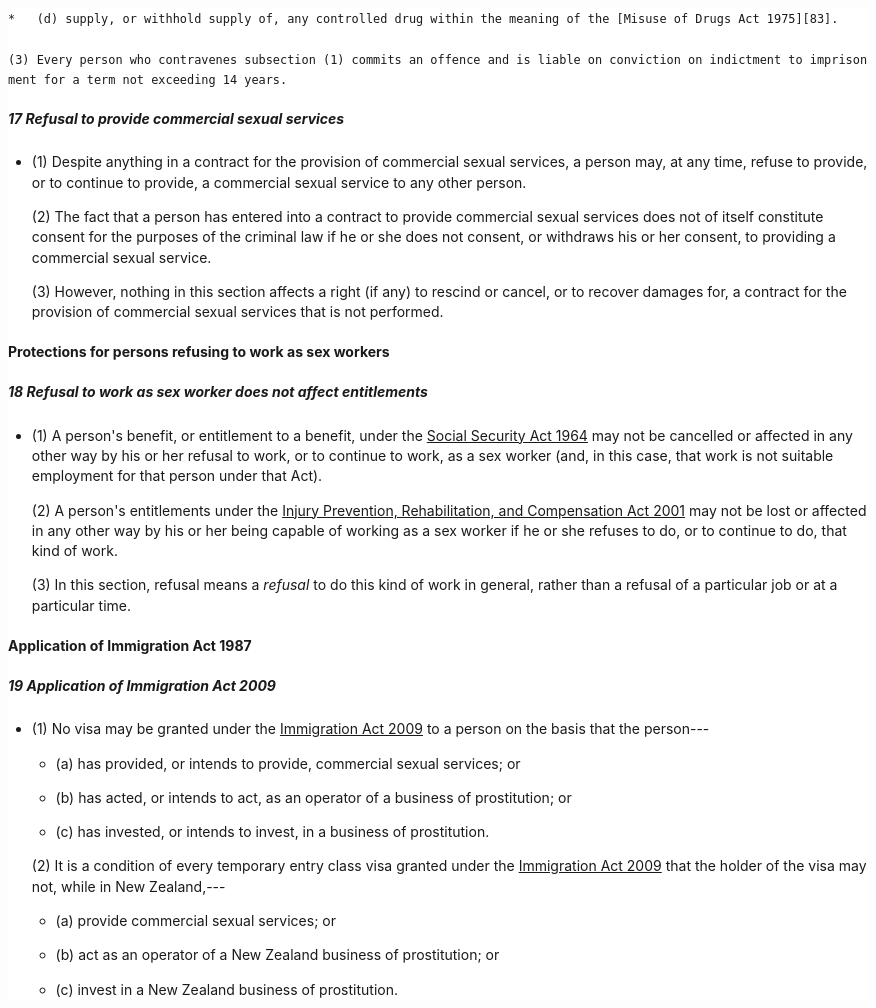     
    *   (d) supply, or withhold supply of, any controlled drug within the meaning of the [Misuse of Drugs Act 1975][83].
    
    (3) Every person who contravenes subsection (1) commits an offence and is liable on conviction on indictment to imprisonment for a term not exceeding 14 years.

##### 17 Refusal to provide commercial sexual services
    
*   (1) Despite anything in a contract for the provision of commercial sexual services, a person may, at any time, refuse to provide, or to continue to provide, a commercial sexual service to any other person.
    
    (2) The fact that a person has entered into a contract to provide commercial sexual services does not of itself constitute consent for the purposes of the criminal law if he or she does not consent, or withdraws his or her consent, to providing a commercial sexual service.
    
    (3) However, nothing in this section affects a right (if any) to rescind or cancel, or to recover damages for, a contract for the provision of commercial sexual services that is not performed.

#### Protections for persons refusing to work as sex workers

##### 18 Refusal to work as sex worker does not affect entitlements
    
*   (1) A person's benefit, or entitlement to a benefit, under the [Social Security Act 1964][84] may not be cancelled or affected in any other way by his or her refusal to work, or to continue to work, as a sex worker (and, in this case, that work is not suitable employment for that person under that Act).
    
    (2) A person's entitlements under the [Injury Prevention, Rehabilitation, and Compensation Act 2001][85] may not be lost or affected in any other way by his or her being capable of working as a sex worker if he or she refuses to do, or to continue to do, that kind of work.
    
    (3) In this section, refusal means a _refusal_ to do this kind of work in general, rather than a refusal of a particular job or at a particular time.

#### Application of Immigration Act 1987

##### 19 Application of Immigration Act 2009
    
*   (1) No visa may be granted under the [Immigration Act 2009][86] to a person on the basis that the person---
        
    *   (a) has provided, or intends to provide, commercial sexual services; or
    
    *   (b) has acted, or intends to act, as an operator of a business of prostitution; or
    
    *   (c) has invested, or intends to invest, in a business of prostitution.
    
    (2) It is a condition of every temporary entry class visa granted under the [Immigration Act 2009][86] that the holder of the visa may not, while in New Zealand,---
        
    *   (a) provide commercial sexual services; or
    
    *   (b) act as an operator of a New Zealand business of prostitution; or
    
    *   (c) invest in a New Zealand business of prostitution.
    

[0]: http://www.legislation.govt.nz/act/public/2003/0028/latest/link.aspx?id=DLM195466
[1]: http://www.legislation.govt.nz/act/public/2003/0028/latest/whole.html#DLM197818
[2]: http://www.legislation.govt.nz/act/public/2003/0028/latest/whole.html#DLM197819
[3]: http://www.legislation.govt.nz/act/public/2003/0028/latest/whole.html#DLM197820
[4]: http://www.legislation.govt.nz/act/public/2003/0028/latest/whole.html#DLM197821
[5]: http://www.legislation.govt.nz/act/public/2003/0028/latest/whole.html#DLM197822
[6]: http://www.legislation.govt.nz/act/public/2003/0028/latest/whole.html#DLM197847
[7]: http://www.legislation.govt.nz/act/public/2003/0028/latest/whole.html#DLM197849
[8]: http://www.legislation.govt.nz/act/public/2003/0028/latest/whole.html#DLM197850
[9]: http://www.legislation.govt.nz/act/public/2003/0028/latest/whole.html#DLM197851
[10]: http://www.legislation.govt.nz/act/public/2003/0028/latest/whole.html#DLM197852
[11]: http://www.legislation.govt.nz/act/public/2003/0028/latest/whole.html#DLM197853
[12]: http://www.legislation.govt.nz/act/public/2003/0028/latest/whole.html#DLM197854
[13]: http://www.legislation.govt.nz/act/public/2003/0028/latest/whole.html#DLM197855
[14]: http://www.legislation.govt.nz/act/public/2003/0028/latest/whole.html#DLM197856
[15]: http://www.legislation.govt.nz/act/public/2003/0028/latest/whole.html#DLM197857
[16]: http://www.legislation.govt.nz/act/public/2003/0028/latest/whole.html#DLM197858
[17]: http://www.legislation.govt.nz/act/public/2003/0028/latest/whole.html#DLM197859
[18]: http://www.legislation.govt.nz/act/public/2003/0028/latest/whole.html#DLM197860
[19]: http://www.legislation.govt.nz/act/public/2003/0028/latest/whole.html#DLM197861
[20]: http://www.legislation.govt.nz/act/public/2003/0028/latest/whole.html#DLM197862
[21]: http://www.legislation.govt.nz/act/public/2003/0028/latest/whole.html#DLM197863
[22]: http://www.legislation.govt.nz/act/public/2003/0028/latest/whole.html#DLM197864
[23]: http://www.legislation.govt.nz/act/public/2003/0028/latest/whole.html#DLM197865
[24]: http://www.legislation.govt.nz/act/public/2003/0028/latest/whole.html#DLM197866
[25]: http://www.legislation.govt.nz/act/public/2003/0028/latest/whole.html#DLM197867
[26]: http://www.legislation.govt.nz/act/public/2003/0028/latest/whole.html#DLM197868
[27]: http://www.legislation.govt.nz/act/public/2003/0028/latest/whole.html#DLM197869
[28]: http://www.legislation.govt.nz/act/public/2003/0028/latest/whole.html#DLM197870
[29]: http://www.legislation.govt.nz/act/public/2003/0028/latest/whole.html#DLM197871
[30]: http://www.legislation.govt.nz/act/public/2003/0028/latest/whole.html#DLM197872
[31]: http://www.legislation.govt.nz/act/public/2003/0028/latest/whole.html#DLM197873
[32]: http://www.legislation.govt.nz/act/public/2003/0028/latest/whole.html#DLM197874
[33]: http://www.legislation.govt.nz/act/public/2003/0028/latest/whole.html#DLM197875
[34]: http://www.legislation.govt.nz/act/public/2003/0028/latest/whole.html#DLM197876
[35]: http://www.legislation.govt.nz/act/public/2003/0028/latest/whole.html#DLM197877
[36]: http://www.legislation.govt.nz/act/public/2003/0028/latest/whole.html#DLM197878
[37]: http://www.legislation.govt.nz/act/public/2003/0028/latest/whole.html#DLM197879
[38]: http://www.legislation.govt.nz/act/public/2003/0028/latest/whole.html#DLM197880
[39]: http://www.legislation.govt.nz/act/public/2003/0028/latest/whole.html#DLM197881
[40]: http://www.legislation.govt.nz/act/public/2003/0028/latest/whole.html#DLM197882
[41]: http://www.legislation.govt.nz/act/public/2003/0028/latest/whole.html#DLM197883
[42]: http://www.legislation.govt.nz/act/public/2003/0028/latest/whole.html#DLM197884
[43]: http://www.legislation.govt.nz/act/public/2003/0028/latest/whole.html#DLM197885
[44]: http://www.legislation.govt.nz/act/public/2003/0028/latest/whole.html#DLM197886
[45]: http://www.legislation.govt.nz/act/public/2003/0028/latest/whole.html#DLM197887
[46]: http://www.legislation.govt.nz/act/public/2003/0028/latest/whole.html#DLM197888
[47]: http://www.legislation.govt.nz/act/public/2003/0028/latest/whole.html#DLM197889
[48]: http://www.legislation.govt.nz/act/public/2003/0028/latest/whole.html#DLM197890
[49]: http://www.legislation.govt.nz/act/public/2003/0028/latest/whole.html#DLM197891
[50]: http://www.legislation.govt.nz/act/public/2003/0028/latest/whole.html#DLM197892
[51]: http://www.legislation.govt.nz/act/public/2003/0028/latest/whole.html#DLM197894
[52]: http://www.legislation.govt.nz/act/public/2003/0028/latest/whole.html#DLM197895
[53]: http://www.legislation.govt.nz/act/public/2003/0028/latest/whole.html#DLM197896
[54]: http://www.legislation.govt.nz/act/public/2003/0028/latest/whole.html#DLM197897
[55]: http://www.legislation.govt.nz/act/public/2003/0028/latest/whole.html#DLM197898
[56]: http://www.legislation.govt.nz/act/public/2003/0028/latest/whole.html#DLM197899
[57]: http://www.legislation.govt.nz/act/public/2003/0028/latest/whole.html#DLM198300
[58]: http://www.legislation.govt.nz/act/public/2003/0028/latest/whole.html#DLM198301
[59]: http://www.legislation.govt.nz/act/public/2003/0028/latest/whole.html#DLM198302
[60]: http://www.legislation.govt.nz/act/public/2003/0028/latest/whole.html#DLM198303
[61]: http://www.legislation.govt.nz/act/public/2003/0028/latest/whole.html#DLM198304
[62]: http://www.legislation.govt.nz/act/public/2003/0028/latest/whole.html#DLM198305
[63]: http://www.legislation.govt.nz/act/public/2003/0028/latest/whole.html#DLM198306
[64]: http://www.legislation.govt.nz/act/public/2003/0028/latest/whole.html#DLM198307
[65]: http://www.legislation.govt.nz/act/public/2003/0028/latest/whole.html#DLM198308
[66]: http://www.legislation.govt.nz/act/public/2003/0028/latest/whole.html#DLM198309
[67]: http://www.legislation.govt.nz/act/public/2003/0028/latest/whole.html#DLM198310
[68]: http://www.legislation.govt.nz/act/public/2003/0028/latest/whole.html#DLM198311
[69]: http://www.legislation.govt.nz/act/public/2003/0028/latest/whole.html#DLM198312
[70]: http://www.legislation.govt.nz/act/public/2003/0028/latest/whole.html#DLM198313
[71]: http://www.legislation.govt.nz/act/public/2003/0028/latest/link.aspx?id=DLM170881
[72]: http://www.legislation.govt.nz/act/public/2003/0028/latest/link.aspx?id=DLM278828
[73]: http://www.legislation.govt.nz/act/public/2003/0028/latest/link.aspx?id=DLM172973
[74]: http://www.legislation.govt.nz/act/public/2003/0028/latest/link.aspx?id=DLM174008
[75]: http://www.legislation.govt.nz/act/public/2003/0028/latest/link.aspx?id=DLM172978
[76]: http://www.legislation.govt.nz/act/public/2003/0028/latest/link.aspx?id=DLM170872
[77]: http://www.legislation.govt.nz/act/public/2003/0028/latest/link.aspx?id=DLM173401
[78]: http://www.legislation.govt.nz/act/public/2003/0028/latest/link.aspx?id=DLM224791
[79]: http://www.legislation.govt.nz/act/public/2003/0028/latest/link.aspx?id=DLM172979
[80]: http://www.legislation.govt.nz/act/public/2003/0028/latest/link.aspx?id=DLM230264
[81]: http://www.legislation.govt.nz/act/public/2003/0028/latest/link.aspx?id=DLM234363
[82]: http://www.legislation.govt.nz/act/public/2003/0028/latest/link.aspx?id=DLM234810
[83]: http://www.legislation.govt.nz/act/public/2003/0028/latest/link.aspx?id=DLM436100
[84]: http://www.legislation.govt.nz/act/public/2003/0028/latest/link.aspx?id=DLM359106
[85]: http://www.legislation.govt.nz/act/public/2003/0028/latest/link.aspx?id=DLM99493
[86]: http://www.legislation.govt.nz/act/public/2003/0028/latest/link.aspx?id=DLM1440300
[87]: http://www.legislation.govt.nz/act/public/2003/0028/latest/link.aspx?id=DLM1440844
[88]: http://www.legislation.govt.nz/act/public/2003/0028/latest/link.aspx?id=DLM1440847
[89]: http://www.legislation.govt.nz/act/public/2003/0028/latest/link.aspx?id=DLM108017
[90]: http://www.legislation.govt.nz/act/public/2003/0028/latest/link.aspx?id=DLM1441347
[91]: http://www.legislation.govt.nz/act/public/2003/0028/latest/link.aspx?id=DLM305839
[92]: http://www.legislation.govt.nz/act/public/2003/0028/latest/link.aspx?id=DLM1102349
[93]: http://www.legislation.govt.nz/act/public/2003/0028/latest/link.aspx?id=DLM314018
[94]: http://www.legislation.govt.nz/act/public/2003/0028/latest/link.aspx?id=DLM2136542
[95]: http://www.legislation.govt.nz/act/public/2003/0028/latest/link.aspx?id=DLM2136770
[96]: http://www.legislation.govt.nz/act/public/2003/0028/latest/link.aspx?id=DLM2137057
[97]: http://www.legislation.govt.nz/act/public/2003/0028/latest/link.aspx?id=DLM327381
[98]: http://www.legislation.govt.nz/act/public/2003/0028/latest/link.aspx?id=DLM328596
[99]: http://www.legislation.govt.nz/act/public/2003/0028/latest/link.aspx?id=DLM329049
[100]: http://www.legislation.govt.nz/act/public/2003/0028/latest/link.aspx?id=DLM329288
[101]: http://www.legislation.govt.nz/act/public/2003/0028/latest/link.aspx?id=DLM330250
[102]: http://www.legislation.govt.nz/act/public/2003/0028/latest/link.aspx?id=DLM330448
[103]: http://www.legislation.govt.nz/act/public/2003/0028/latest/link.aspx?id=DLM72621
[104]: http://www.legislation.govt.nz/act/public/2003/0028/latest/link.aspx?id=DLM436222
[105]: http://www.legislation.govt.nz/act/public/2003/0028/latest/link.aspx?id=DLM436264
[106]: http://www.legislation.govt.nz/act/public/2003/0028/latest/link.aspx?id=DLM436279
[107]: http://www.legislation.govt.nz/act/public/2003/0028/latest/link.aspx?id=DLM436281
[108]: http://www.legislation.govt.nz/act/public/2003/0028/latest/link.aspx?id=DLM436285
[109]: http://www.legislation.govt.nz/act/public/2003/0028/latest/link.aspx?id=DLM356263
[110]: http://www.legislation.govt.nz/act/public/2003/0028/latest/link.aspx?id=DLM264952
[111]: http://www.legislation.govt.nz/act/public/2003/0028/latest/whole.html#DLM198314
[112]: http://www.legislation.govt.nz/act/public/2003/0028/latest/whole.html#DLM198320
[113]: http://www.legislation.govt.nz/act/public/2003/0028/latest/link.aspx?id=DLM329284
[114]: http://www.legislation.govt.nz/act/public/2003/0028/latest/link.aspx?id=DLM244497
[115]: http://www.legislation.govt.nz/act/public/2003/0028/latest/link.aspx?id=DLM53585
[116]: http://www.legislation.govt.nz/act/public/2003/0028/latest/link.aspx?id=DLM314308
[117]: http://www.legislation.govt.nz/act/public/2003/0028/latest/link.aspx?id=DLM119180
[118]: http://www.legislation.govt.nz/act/public/2003/0028/latest/link.aspx?id=DLM2136500
[119]: http://www.legislation.govt.nz/act/public/2003/0028/latest/link.aspx?id=DLM4686448
[120]: http://www.pco.parliament.govt.nz/reprints/
[121]: http://www.legislation.govt.nz/act/public/2003/0028/latest/link.aspx?id=DLM195439
[122]: http://www.pco.parliament.govt.nz/editorial-conventions/
[123]: http://www.legislation.govt.nz/act/public/2003/0028/latest/link.aspx?id=DLM195468
[124]: http://www.legislation.govt.nz/act/public/2003/0028/latest/link.aspx?id=DLM195470